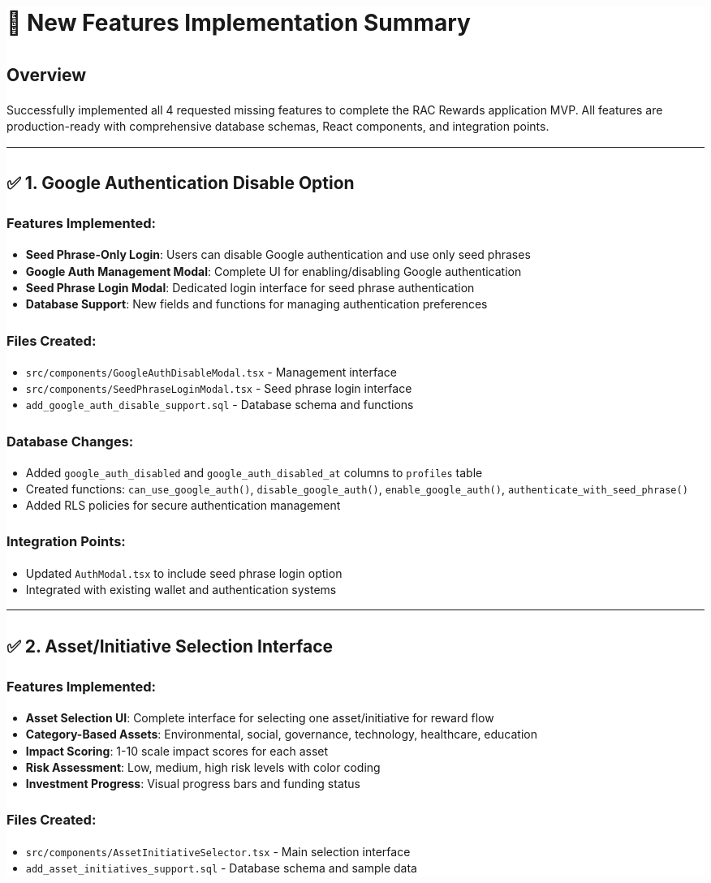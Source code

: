 # 🚀 New Features Implementation Summary

## Overview
Successfully implemented all 4 requested missing features to complete the RAC Rewards application MVP. All features are production-ready with comprehensive database schemas, React components, and integration points.

---

## ✅ **1. Google Authentication Disable Option**

### **Features Implemented:**
- **Seed Phrase-Only Login**: Users can disable Google authentication and use only seed phrases
- **Google Auth Management Modal**: Complete UI for enabling/disabling Google authentication
- **Seed Phrase Login Modal**: Dedicated login interface for seed phrase authentication
- **Database Support**: New fields and functions for managing authentication preferences

### **Files Created:**
- `src/components/GoogleAuthDisableModal.tsx` - Management interface
- `src/components/SeedPhraseLoginModal.tsx` - Seed phrase login interface
- `add_google_auth_disable_support.sql` - Database schema and functions

### **Database Changes:**
- Added `google_auth_disabled` and `google_auth_disabled_at` columns to `profiles` table
- Created functions: `can_use_google_auth()`, `disable_google_auth()`, `enable_google_auth()`, `authenticate_with_seed_phrase()`
- Added RLS policies for secure authentication management

### **Integration Points:**
- Updated `AuthModal.tsx` to include seed phrase login option
- Integrated with existing wallet and authentication systems

---

## ✅ **2. Asset/Initiative Selection Interface**

### **Features Implemented:**
- **Asset Selection UI**: Complete interface for selecting one asset/initiative for reward flow
- **Category-Based Assets**: Environmental, social, governance, technology, healthcare, education
- **Impact Scoring**: 1-10 scale impact scores for each asset
- **Risk Assessment**: Low, medium, high risk levels with color coding
- **Investment Progress**: Visual progress bars and funding status

### **Files Created:**
- `src/components/AssetInitiativeSelector.tsx` - Main selection interface
- `add_asset_initiatives_support.sql` - Database schema and sample data
